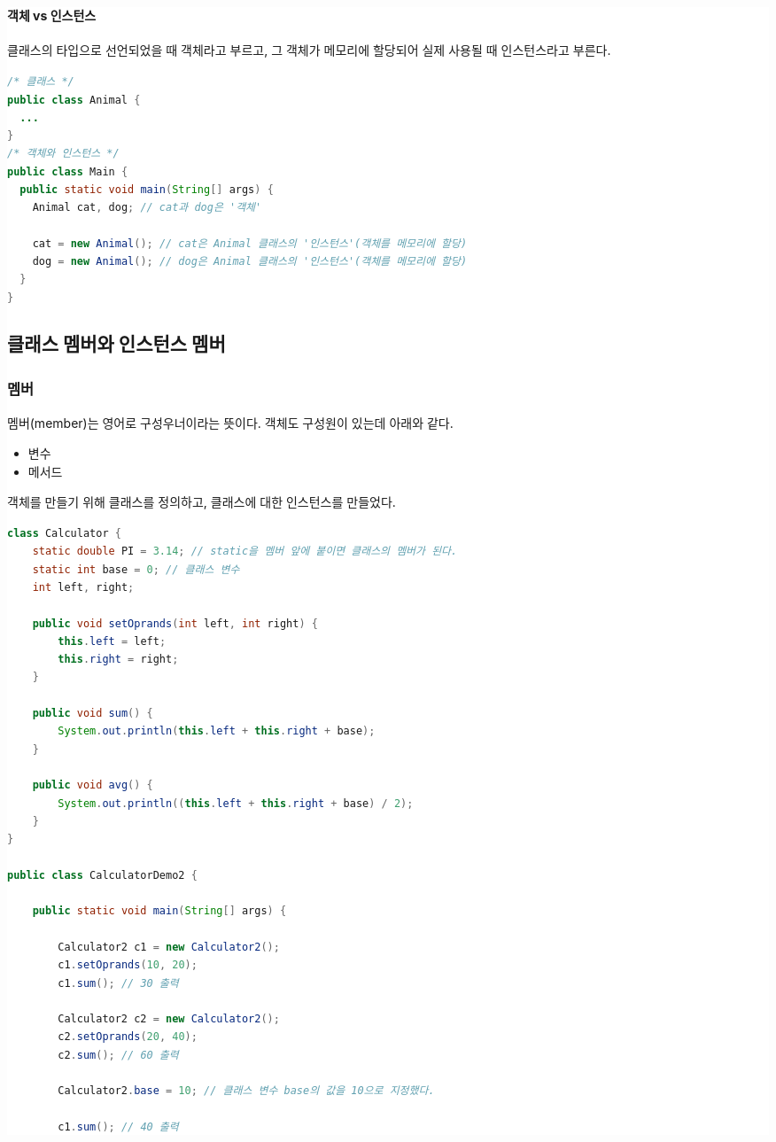 #### 객체 vs 인스턴스

클래스의 타입으로 선언되었을 때 객체라고 부르고, 그 객체가 메모리에 할당되어 실제 사용될 때 인스턴스라고 부른다.

```Java
/* 클래스 */
public class Animal {
  ...
}
/* 객체와 인스턴스 */
public class Main {
  public static void main(String[] args) {
    Animal cat, dog; // cat과 dog은 '객체'

    cat = new Animal(); // cat은 Animal 클래스의 '인스턴스'(객체를 메모리에 할당)
    dog = new Animal(); // dog은 Animal 클래스의 '인스턴스'(객체를 메모리에 할당)
  }
}
```

## 클래스 멤버와 인스턴스 멤버

### 멤버

멤버(member)는 영어로 구성우너이라는 뜻이다. 객체도 구성원이 있는데 아래와 같다.

- 변수
- 메서드

객체를 만들기 위해 클래스를 정의하고, 클래스에 대한 인스턴스를 만들었다.

```Java
class Calculator {
    static double PI = 3.14; // static을 멤버 앞에 붙이면 클래스의 멤버가 된다.
    static int base = 0; // 클래스 변수
    int left, right;
 
    public void setOprands(int left, int right) {
        this.left = left;
        this.right = right;
    }
 
    public void sum() {
        System.out.println(this.left + this.right + base);
    }
 
    public void avg() {
        System.out.println((this.left + this.right + base) / 2);
    }
}
 
public class CalculatorDemo2 {
 
    public static void main(String[] args) {
 
        Calculator2 c1 = new Calculator2();
        c1.setOprands(10, 20);
        c1.sum(); // 30 출력
 
        Calculator2 c2 = new Calculator2();
        c2.setOprands(20, 40);
        c2.sum(); // 60 출력
 
        Calculator2.base = 10; // 클래스 변수 base의 값을 10으로 지정했다.
 
        c1.sum(); // 40 출력
```